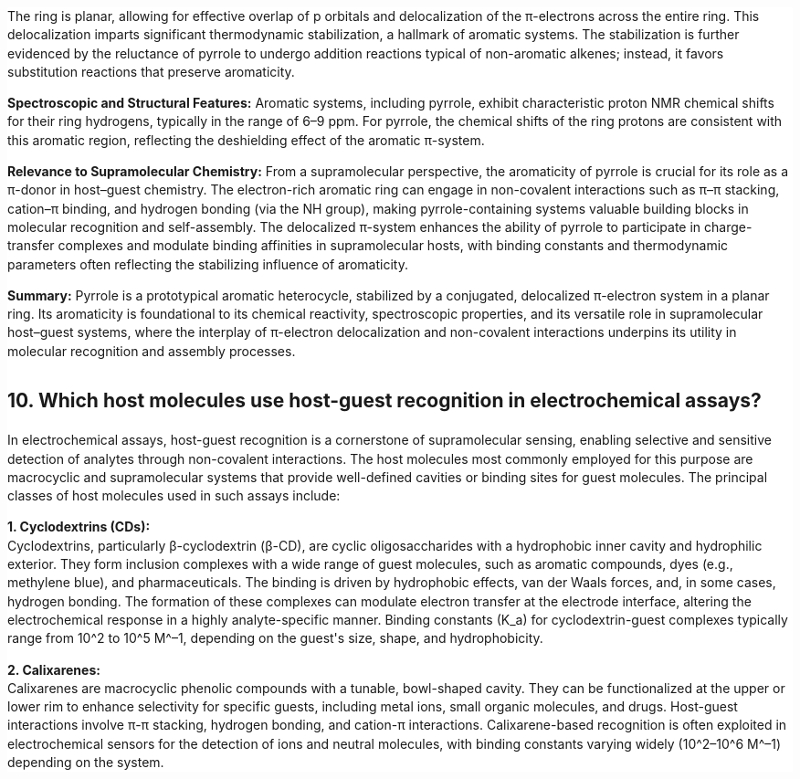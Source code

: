 The ring is planar, allowing for effective overlap of p orbitals and delocalization of the π-electrons across the entire ring. This delocalization imparts significant thermodynamic stabilization, a hallmark of aromatic systems. The stabilization is further evidenced by the reluctance of pyrrole to undergo addition reactions typical of non-aromatic alkenes; instead, it favors substitution reactions that preserve aromaticity.

**Spectroscopic and Structural Features:**
Aromatic systems, including pyrrole, exhibit characteristic proton NMR chemical shifts for their ring hydrogens, typically in the range of 6–9 ppm. For pyrrole, the chemical shifts of the ring protons are consistent with this aromatic region, reflecting the deshielding effect of the aromatic π-system.

**Relevance to Supramolecular Chemistry:**
From a supramolecular perspective, the aromaticity of pyrrole is crucial for its role as a π-donor in host–guest chemistry. The electron-rich aromatic ring can engage in non-covalent interactions such as π–π stacking, cation–π binding, and hydrogen bonding (via the NH group), making pyrrole-containing systems valuable building blocks in molecular recognition and self-assembly. The delocalized π-system enhances the ability of pyrrole to participate in charge-transfer complexes and modulate binding affinities in supramolecular hosts, with binding constants and thermodynamic parameters often reflecting the stabilizing influence of aromaticity.

**Summary:**
Pyrrole is a prototypical aromatic heterocycle, stabilized by a conjugated, delocalized π-electron system in a planar ring. Its aromaticity is foundational to its chemical reactivity, spectroscopic properties, and its versatile role in supramolecular host–guest systems, where the interplay of π-electron delocalization and non-covalent interactions underpins its utility in molecular recognition and assembly processes.

## 10. Which host molecules use host-guest recognition in electrochemical assays?

In electrochemical assays, host-guest recognition is a cornerstone of supramolecular sensing, enabling selective and sensitive detection of analytes through non-covalent interactions. The host molecules most commonly employed for this purpose are macrocyclic and supramolecular systems that provide well-defined cavities or binding sites for guest molecules. The principal classes of host molecules used in such assays include:

**1. Cyclodextrins (CDs):**  
Cyclodextrins, particularly β-cyclodextrin (β-CD), are cyclic oligosaccharides with a hydrophobic inner cavity and hydrophilic exterior. They form inclusion complexes with a wide range of guest molecules, such as aromatic compounds, dyes (e.g., methylene blue), and pharmaceuticals. The binding is driven by hydrophobic effects, van der Waals forces, and, in some cases, hydrogen bonding. The formation of these complexes can modulate electron transfer at the electrode interface, altering the electrochemical response in a highly analyte-specific manner. Binding constants (K_a) for cyclodextrin-guest complexes typically range from 10^2 to 10^5 M^–1, depending on the guest's size, shape, and hydrophobicity.

**2. Calixarenes:**  
Calixarenes are macrocyclic phenolic compounds with a tunable, bowl-shaped cavity. They can be functionalized at the upper or lower rim to enhance selectivity for specific guests, including metal ions, small organic molecules, and drugs. Host-guest interactions involve π-π stacking, hydrogen bonding, and cation-π interactions. Calixarene-based recognition is often exploited in electrochemical sensors for the detection of ions and neutral molecules, with binding constants varying widely (10^2–10^6 M^–1) depending on the system.
